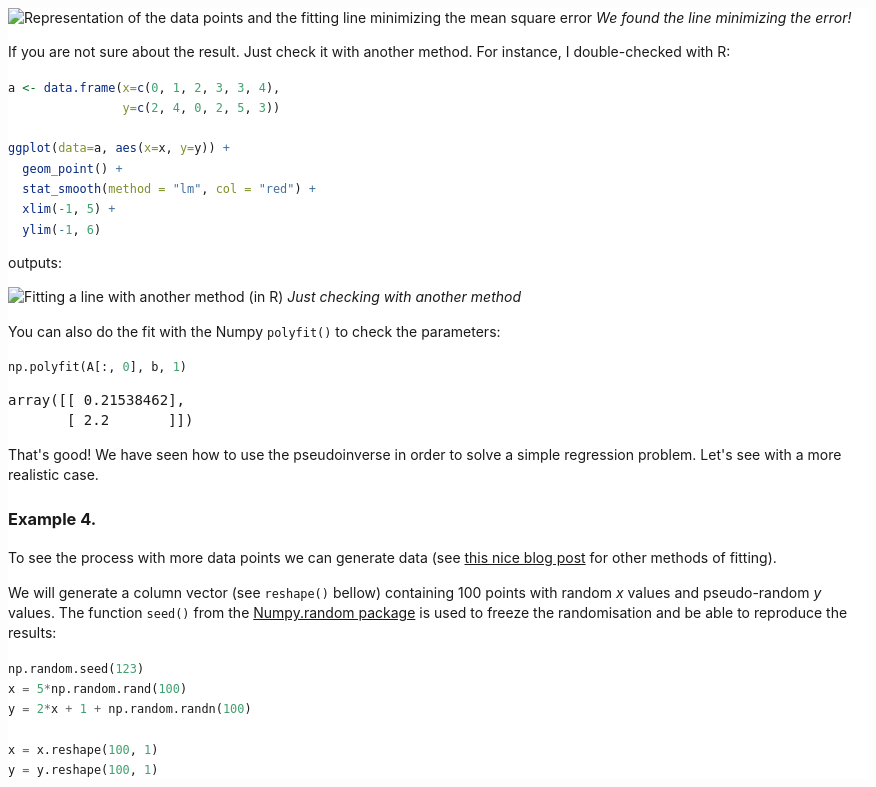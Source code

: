 
<img src="../../assets/images/2.9/line-fit-dataset.png" width="300" alt="Representation of the data points and the fitting line minimizing the mean square error" title="Representation of the fit">
<em>We found the line minimizing the error!</em>

If you are not sure about the result. Just check it with another method. For instance, I double-checked with R:

```r
a <- data.frame(x=c(0, 1, 2, 3, 3, 4),
                y=c(2, 4, 0, 2, 5, 3))

ggplot(data=a, aes(x=x, y=y)) +
  geom_point() +
  stat_smooth(method = "lm", col = "red") +
  xlim(-1, 5) +
  ylim(-1, 6)
```

outputs:

<img src="../../assets/images/2.9/linear-regression-r.png" width="300" alt="Fitting a line with another method (in R)" title="Fitting with R">
<em>Just checking with another method</em>

You can also do the fit with the Numpy `polyfit()` to check the parameters:


```python
np.polyfit(A[:, 0], b, 1)
```

<pre class='output'>
array([[ 0.21538462],
       [ 2.2       ]])
</pre>


That's good! We have seen how to use the pseudoinverse in order to solve a simple regression problem. Let's see with a more realistic case.

### Example 4.

To see the process with more data points we can generate data (see [this nice blog post](https://mec560sbu.github.io/2016/08/29/Least_SQ_Fitting/) for other methods of fitting).

We will generate a column vector (see `reshape()` bellow) containing 100 points with random $x$ values and pseudo-random $y$ values. The function `seed()` from the [Numpy.random package](https://docs.scipy.org/doc/numpy/reference/generated/numpy.random.seed.html) is used to freeze the randomisation and be able to reproduce the results:


```python
np.random.seed(123)
x = 5*np.random.rand(100)
y = 2*x + 1 + np.random.randn(100)

x = x.reshape(100, 1)
y = y.reshape(100, 1)
```
